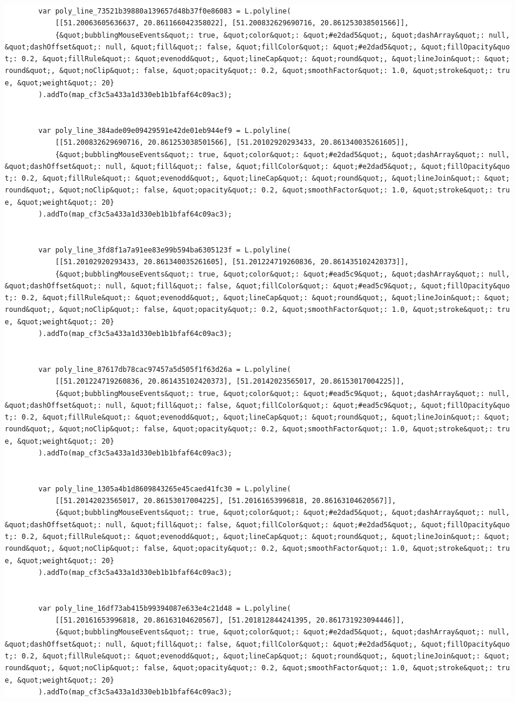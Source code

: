 
            var poly_line_73521b39880a139657d48b37f0e86083 = L.polyline(
                [[51.20063605636637, 20.861166042358022], [51.200832629690716, 20.861253038501566]],
                {&quot;bubblingMouseEvents&quot;: true, &quot;color&quot;: &quot;#e2dad5&quot;, &quot;dashArray&quot;: null, &quot;dashOffset&quot;: null, &quot;fill&quot;: false, &quot;fillColor&quot;: &quot;#e2dad5&quot;, &quot;fillOpacity&quot;: 0.2, &quot;fillRule&quot;: &quot;evenodd&quot;, &quot;lineCap&quot;: &quot;round&quot;, &quot;lineJoin&quot;: &quot;round&quot;, &quot;noClip&quot;: false, &quot;opacity&quot;: 0.2, &quot;smoothFactor&quot;: 1.0, &quot;stroke&quot;: true, &quot;weight&quot;: 20}
            ).addTo(map_cf3c5a433a1d330eb1b1bfaf64c09ac3);


            var poly_line_384ade09e09429591e42de01eb944ef9 = L.polyline(
                [[51.200832629690716, 20.861253038501566], [51.20102920293433, 20.861340035261605]],
                {&quot;bubblingMouseEvents&quot;: true, &quot;color&quot;: &quot;#e2dad5&quot;, &quot;dashArray&quot;: null, &quot;dashOffset&quot;: null, &quot;fill&quot;: false, &quot;fillColor&quot;: &quot;#e2dad5&quot;, &quot;fillOpacity&quot;: 0.2, &quot;fillRule&quot;: &quot;evenodd&quot;, &quot;lineCap&quot;: &quot;round&quot;, &quot;lineJoin&quot;: &quot;round&quot;, &quot;noClip&quot;: false, &quot;opacity&quot;: 0.2, &quot;smoothFactor&quot;: 1.0, &quot;stroke&quot;: true, &quot;weight&quot;: 20}
            ).addTo(map_cf3c5a433a1d330eb1b1bfaf64c09ac3);


            var poly_line_3fd8f1a7a91ee83e99b594ba6305123f = L.polyline(
                [[51.20102920293433, 20.861340035261605], [51.201224719260836, 20.861435102420373]],
                {&quot;bubblingMouseEvents&quot;: true, &quot;color&quot;: &quot;#ead5c9&quot;, &quot;dashArray&quot;: null, &quot;dashOffset&quot;: null, &quot;fill&quot;: false, &quot;fillColor&quot;: &quot;#ead5c9&quot;, &quot;fillOpacity&quot;: 0.2, &quot;fillRule&quot;: &quot;evenodd&quot;, &quot;lineCap&quot;: &quot;round&quot;, &quot;lineJoin&quot;: &quot;round&quot;, &quot;noClip&quot;: false, &quot;opacity&quot;: 0.2, &quot;smoothFactor&quot;: 1.0, &quot;stroke&quot;: true, &quot;weight&quot;: 20}
            ).addTo(map_cf3c5a433a1d330eb1b1bfaf64c09ac3);


            var poly_line_87617db78cac97457a5d505f1f63d26a = L.polyline(
                [[51.201224719260836, 20.861435102420373], [51.20142023565017, 20.86153017004225]],
                {&quot;bubblingMouseEvents&quot;: true, &quot;color&quot;: &quot;#ead5c9&quot;, &quot;dashArray&quot;: null, &quot;dashOffset&quot;: null, &quot;fill&quot;: false, &quot;fillColor&quot;: &quot;#ead5c9&quot;, &quot;fillOpacity&quot;: 0.2, &quot;fillRule&quot;: &quot;evenodd&quot;, &quot;lineCap&quot;: &quot;round&quot;, &quot;lineJoin&quot;: &quot;round&quot;, &quot;noClip&quot;: false, &quot;opacity&quot;: 0.2, &quot;smoothFactor&quot;: 1.0, &quot;stroke&quot;: true, &quot;weight&quot;: 20}
            ).addTo(map_cf3c5a433a1d330eb1b1bfaf64c09ac3);


            var poly_line_1305a4b1d8609843265e45caed41fc30 = L.polyline(
                [[51.20142023565017, 20.86153017004225], [51.20161653996818, 20.86163104620567]],
                {&quot;bubblingMouseEvents&quot;: true, &quot;color&quot;: &quot;#e2dad5&quot;, &quot;dashArray&quot;: null, &quot;dashOffset&quot;: null, &quot;fill&quot;: false, &quot;fillColor&quot;: &quot;#e2dad5&quot;, &quot;fillOpacity&quot;: 0.2, &quot;fillRule&quot;: &quot;evenodd&quot;, &quot;lineCap&quot;: &quot;round&quot;, &quot;lineJoin&quot;: &quot;round&quot;, &quot;noClip&quot;: false, &quot;opacity&quot;: 0.2, &quot;smoothFactor&quot;: 1.0, &quot;stroke&quot;: true, &quot;weight&quot;: 20}
            ).addTo(map_cf3c5a433a1d330eb1b1bfaf64c09ac3);


            var poly_line_16df73ab415b99394087e633e4c21d48 = L.polyline(
                [[51.20161653996818, 20.86163104620567], [51.201812844241395, 20.861731923094446]],
                {&quot;bubblingMouseEvents&quot;: true, &quot;color&quot;: &quot;#e2dad5&quot;, &quot;dashArray&quot;: null, &quot;dashOffset&quot;: null, &quot;fill&quot;: false, &quot;fillColor&quot;: &quot;#e2dad5&quot;, &quot;fillOpacity&quot;: 0.2, &quot;fillRule&quot;: &quot;evenodd&quot;, &quot;lineCap&quot;: &quot;round&quot;, &quot;lineJoin&quot;: &quot;round&quot;, &quot;noClip&quot;: false, &quot;opacity&quot;: 0.2, &quot;smoothFactor&quot;: 1.0, &quot;stroke&quot;: true, &quot;weight&quot;: 20}
            ).addTo(map_cf3c5a433a1d330eb1b1bfaf64c09ac3);
